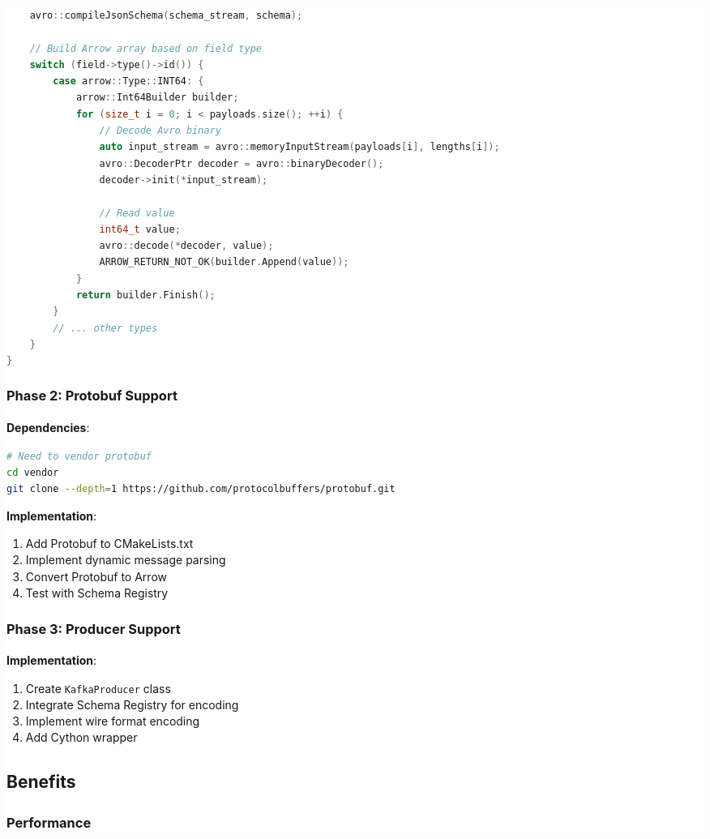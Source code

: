 ```cpp
    avro::compileJsonSchema(schema_stream, schema);
    
    // Build Arrow array based on field type
    switch (field->type()->id()) {
        case arrow::Type::INT64: {
            arrow::Int64Builder builder;
            for (size_t i = 0; i < payloads.size(); ++i) {
                // Decode Avro binary
                auto input_stream = avro::memoryInputStream(payloads[i], lengths[i]);
                avro::DecoderPtr decoder = avro::binaryDecoder();
                decoder->init(*input_stream);
                
                // Read value
                int64_t value;
                avro::decode(*decoder, value);
                ARROW_RETURN_NOT_OK(builder.Append(value));
            }
            return builder.Finish();
        }
        // ... other types
    }
}
```

### Phase 2: Protobuf Support

**Dependencies**:
```bash
# Need to vendor protobuf
cd vendor
git clone --depth=1 https://github.com/protocolbuffers/protobuf.git
```

**Implementation**:
1. Add Protobuf to CMakeLists.txt
2. Implement dynamic message parsing
3. Convert Protobuf to Arrow
4. Test with Schema Registry

### Phase 3: Producer Support

**Implementation**:
1. Create `KafkaProducer` class
2. Integrate Schema Registry for encoding
3. Implement wire format encoding
4. Add Cython wrapper

## Benefits

### Performance
